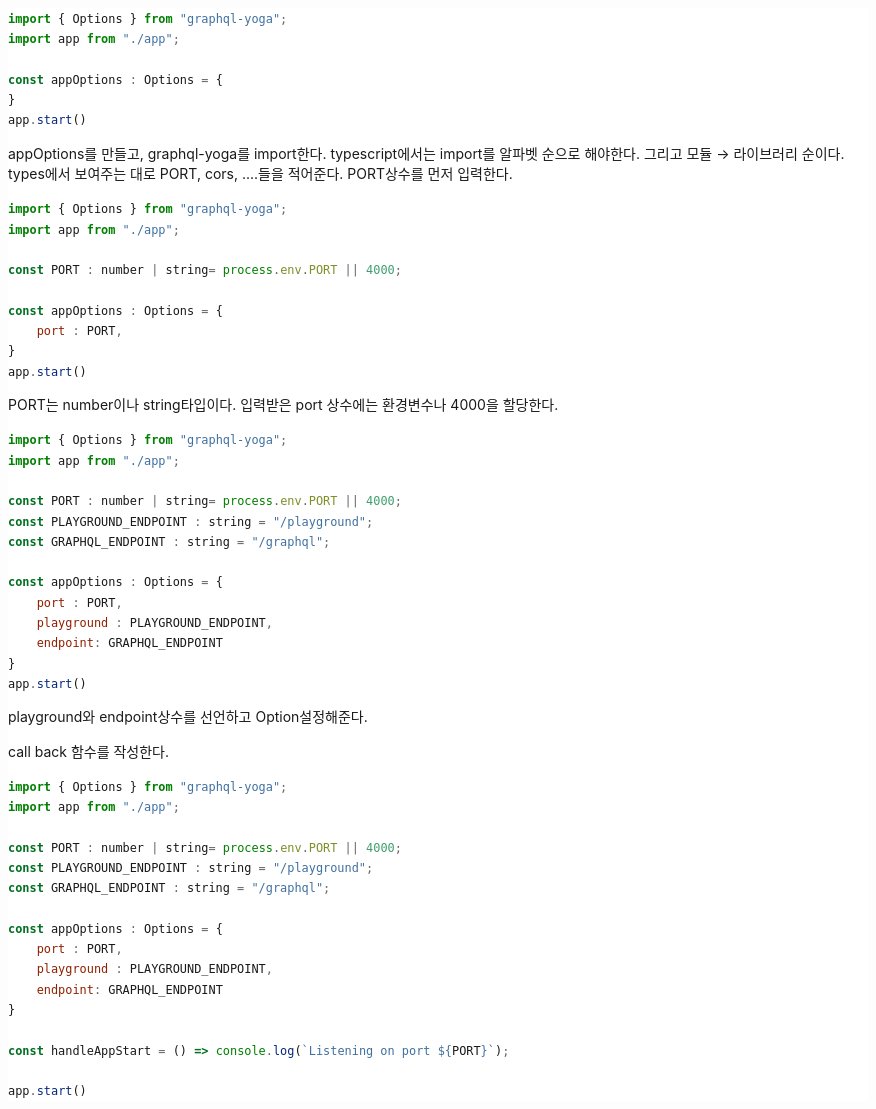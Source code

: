 ```jsx
import { Options } from "graphql-yoga";
import app from "./app";

const appOptions : Options = {
}
app.start()
```

appOptions를 만들고, graphql-yoga를 import한다. typescript에서는 import를 알파벳 순으로 해야한다. 그리고 모듈 → 라이브러리 순이다. types에서 보여주는 대로 PORT, cors, ....들을 적어준다.  PORT상수를 먼저 입력한다.

```jsx
import { Options } from "graphql-yoga";
import app from "./app";

const PORT : number | string= process.env.PORT || 4000;

const appOptions : Options = {
	port : PORT,
}
app.start()
```

PORT는 number이나 string타입이다. 입력받은 port 상수에는 환경변수나 4000을 할당한다.  

```jsx
import { Options } from "graphql-yoga";
import app from "./app";

const PORT : number | string= process.env.PORT || 4000;
const PLAYGROUND_ENDPOINT : string = "/playground";
const GRAPHQL_ENDPOINT : string = "/graphql";

const appOptions : Options = {
	port : PORT,
	playground : PLAYGROUND_ENDPOINT,
	endpoint: GRAPHQL_ENDPOINT
}
app.start()
```

playground와 endpoint상수를 선언하고 Option설정해준다.

call back 함수를 작성한다.

```jsx
import { Options } from "graphql-yoga";
import app from "./app";

const PORT : number | string= process.env.PORT || 4000;
const PLAYGROUND_ENDPOINT : string = "/playground";
const GRAPHQL_ENDPOINT : string = "/graphql";

const appOptions : Options = {
	port : PORT,
	playground : PLAYGROUND_ENDPOINT,
	endpoint: GRAPHQL_ENDPOINT
}

const handleAppStart = () => console.log(`Listening on port ${PORT}`);

app.start()
```
